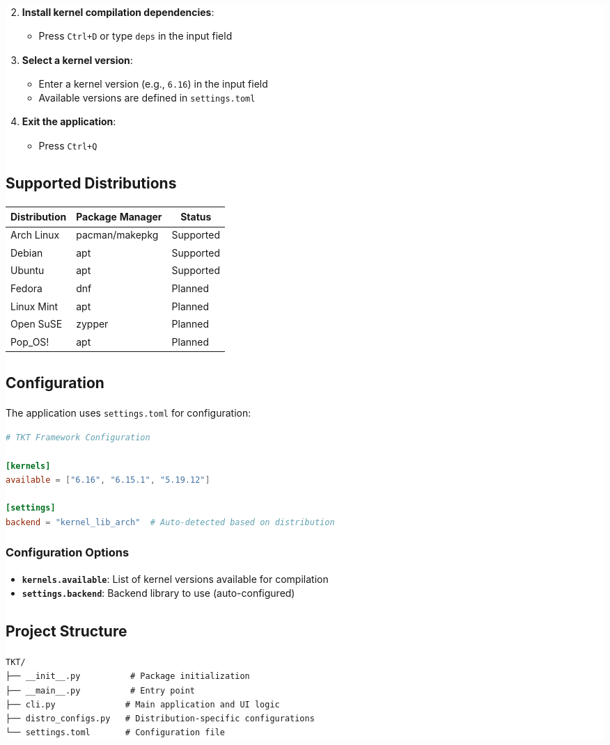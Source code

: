 2. **Install kernel compilation dependencies**:
   - Press `Ctrl+D` or type `deps` in the input field

3. **Select a kernel version**:
   - Enter a kernel version (e.g., `6.16`) in the input field
   - Available versions are defined in `settings.toml`

4. **Exit the application**:
   - Press `Ctrl+Q`

## Supported Distributions

| Distribution | Package Manager | Status |
|-------------|----------------|--------|
| Arch Linux | pacman/makepkg | Supported |
| Debian | apt | Supported |
| Ubuntu | apt | Supported |
| Fedora | dnf |  Planned |
| Linux Mint | apt | Planned |
| Open SuSE | zypper | Planned |
| Pop_OS! | apt | Planned |


## Configuration

The application uses `settings.toml` for configuration:

```toml
# TKT Framework Configuration

[kernels]
available = ["6.16", "6.15.1", "5.19.12"]

[settings]
backend = "kernel_lib_arch"  # Auto-detected based on distribution
```

### Configuration Options

- **`kernels.available`**: List of kernel versions available for compilation
- **`settings.backend`**: Backend library to use (auto-configured)

## Project Structure

```
TKT/
├── __init__.py          # Package initialization
├── __main__.py          # Entry point
├── cli.py              # Main application and UI logic
├── distro_configs.py   # Distribution-specific configurations
└── settings.toml       # Configuration file
```
